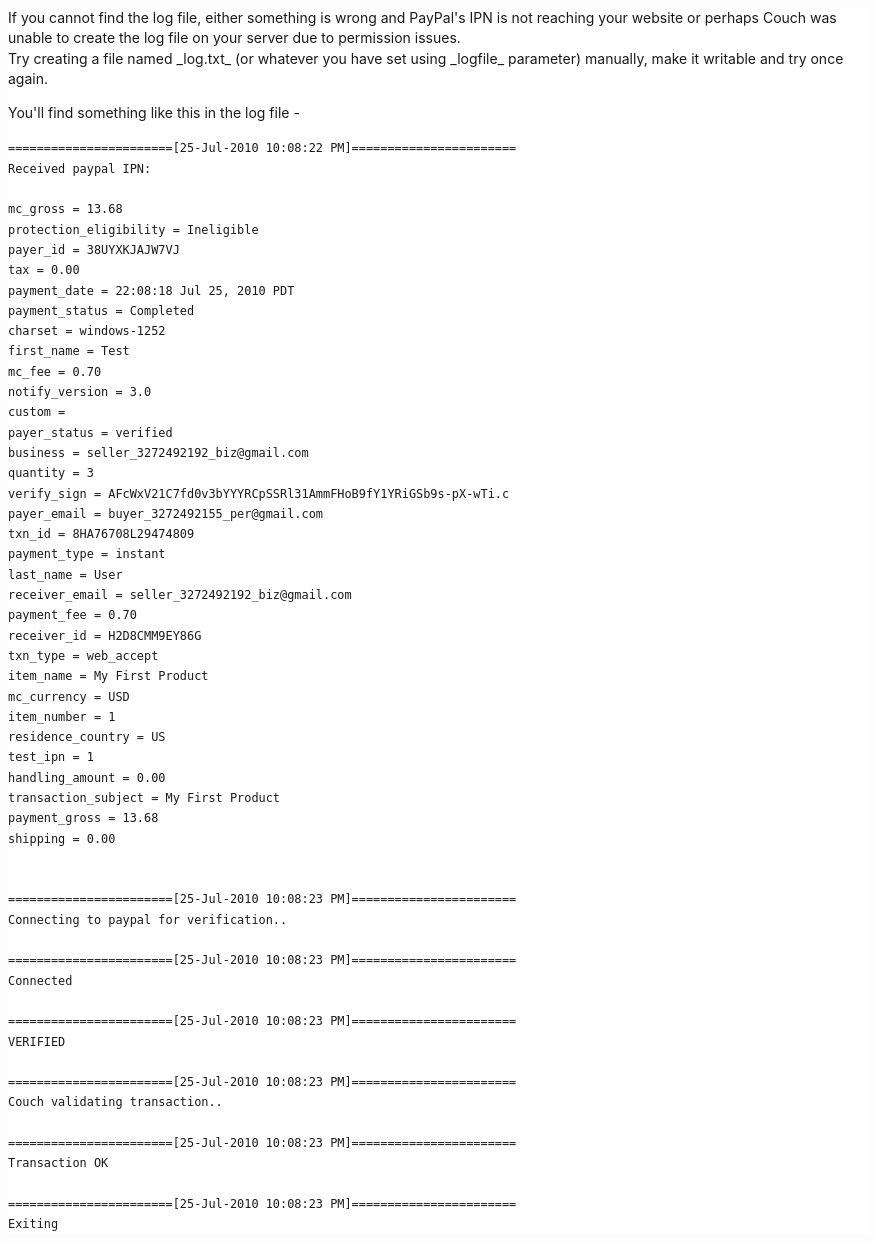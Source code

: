 <p class="notice">
    If you cannot find the log file, either something is wrong and PayPal's IPN is not reaching your website or perhaps Couch was unable to create the log file on your server due to permission issues.<br/>
    Try creating a file named _log.txt_ (or whatever you have set using _logfile_ parameter) manually, make it writable and try once again.
</p>

You'll find something like this in the log file -

```
=======================[25-Jul-2010 10:08:22 PM]=======================
Received paypal IPN:

mc_gross = 13.68
protection_eligibility = Ineligible
payer_id = 38UYXKJAJW7VJ
tax = 0.00
payment_date = 22:08:18 Jul 25, 2010 PDT
payment_status = Completed
charset = windows-1252
first_name = Test
mc_fee = 0.70
notify_version = 3.0
custom =
payer_status = verified
business = seller_3272492192_biz@gmail.com
quantity = 3
verify_sign = AFcWxV21C7fd0v3bYYYRCpSSRl31AmmFHoB9fY1YRiGSb9s-pX-wTi.c
payer_email = buyer_3272492155_per@gmail.com
txn_id = 8HA76708L29474809
payment_type = instant
last_name = User
receiver_email = seller_3272492192_biz@gmail.com
payment_fee = 0.70
receiver_id = H2D8CMM9EY86G
txn_type = web_accept
item_name = My First Product
mc_currency = USD
item_number = 1
residence_country = US
test_ipn = 1
handling_amount = 0.00
transaction_subject = My First Product
payment_gross = 13.68
shipping = 0.00


=======================[25-Jul-2010 10:08:23 PM]=======================
Connecting to paypal for verification..

=======================[25-Jul-2010 10:08:23 PM]=======================
Connected

=======================[25-Jul-2010 10:08:23 PM]=======================
VERIFIED

=======================[25-Jul-2010 10:08:23 PM]=======================
Couch validating transaction..

=======================[25-Jul-2010 10:08:23 PM]=======================
Transaction OK

=======================[25-Jul-2010 10:08:23 PM]=======================
Exiting
```
